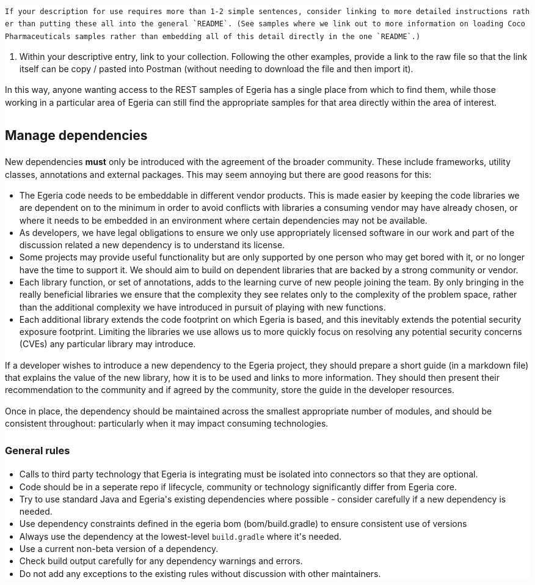     If your description for use requires more than 1-2 simple sentences, consider linking to more detailed instructions rather than putting these all into the general `README`. (See samples where we link out to more information on loading Coco Pharmaceuticals samples rather than embedding all of this detail directly in the one `README`.)

1. Within your descriptive entry, link to your collection. Following the other examples, provide a link to the raw file so that the link itself can be copy / pasted into Postman (without needing to download the file and then import it).

In this way, anyone wanting access to the REST samples of Egeria has a single place from which to find
them, while those working in a particular area of Egeria can still find the appropriate samples for that area
directly within the area of interest.

## Manage dependencies

New dependencies **must** only be introduced with the agreement of the broader community. These include frameworks, utility classes, annotations and external packages. This may seem annoying but there are good reasons for this:

- The Egeria code needs to be embeddable in different vendor products. This is made easier by keeping the code libraries we are dependent on to the minimum in order to avoid conflicts with libraries a consuming vendor may have already chosen, or where it needs to be embedded in an environment where certain dependencies may not be available.
- As developers, we have legal obligations to ensure we only use appropriately licensed software in our work and part of the discussion related a new dependency is to understand its license.
- Some projects may provide useful functionality but are only supported by one person who may get bored with it, or no longer have the time to support it. We should aim to build on dependent libraries that are backed by a strong community or vendor.
- Each library function, or set of annotations, adds to the learning curve of new people joining the team. By only bringing in the really beneficial libraries we ensure that the complexity they see relates only to the complexity of the problem space, rather than the additional complexity we have introduced in pursuit of playing with new functions.
- Each additional library extends the code footprint on which Egeria is based, and this inevitably extends the potential security exposure footprint. Limiting the libraries we use allows us to more quickly focus on resolving any potential security concerns (CVEs) any particular library may introduce.

If a developer wishes to introduce a new dependency to the Egeria project, they should prepare a short guide (in a markdown file) that explains the value of the new library, how it is to be used and links to more information. They should then present their recommendation to the community and if agreed by the community, store the guide in the developer resources.

Once in place, the dependency should be maintained across the smallest appropriate number of modules, and should be consistent throughout: particularly when it may impact consuming technologies.

### General rules

- Calls to third party technology that Egeria is integrating must be isolated into connectors so that they are optional. 
- Code should be in a seperate repo if lifecycle, community or technology significantly differ from Egeria core.
- Try to use standard Java and Egeria's existing dependencies where possible - consider carefully if a new dependency is needed.
- Use dependency constraints defined in the egeria bom (bom/build.gradle) to ensure consistent use of versions
- Always use the dependency at the lowest-level `build.gradle` where it's needed.
- Use a current non-beta version of a dependency.
- Check build output carefully for any dependency warnings and errors.
- Do not add any exceptions to the existing rules without discussion with other maintainers.
